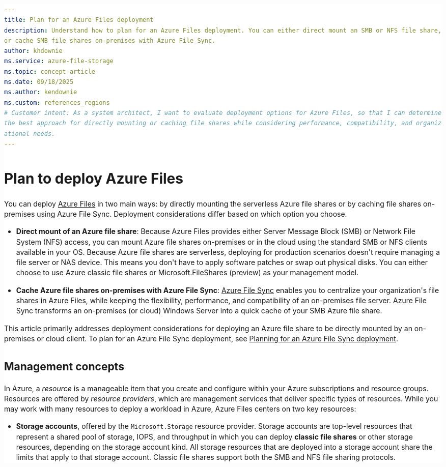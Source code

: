 ```yaml
---
title: Plan for an Azure Files deployment
description: Understand how to plan for an Azure Files deployment. You can either direct mount an SMB or NFS file share, or cache SMB file shares on-premises with Azure File Sync.
author: khdownie
ms.service: azure-file-storage
ms.topic: concept-article
ms.date: 09/18/2025
ms.author: kendownie
ms.custom: references_regions
# Customer intent: As a system architect, I want to evaluate deployment options for Azure Files, so that I can determine the best approach for directly mounting or caching file shares while considering performance, compatibility, and organizational needs.
---
```


# Plan to deploy Azure Files
You can deploy [Azure Files](storage-files-introduction.md) in two main ways: by directly mounting the serverless Azure file shares or by caching file shares on-premises using Azure File Sync. Deployment considerations differ based on which option you choose.

- **Direct mount of an Azure file share**: Because Azure Files provides either Server Message Block (SMB) or Network File System (NFS) access, you can mount Azure file shares on-premises or in the cloud using the standard SMB or NFS clients available in your OS. Because Azure file shares are serverless, deploying for production scenarios doesn't require managing a file server or NAS device. This means you don't have to apply software patches or swap out physical disks. You can either choose to use Azure classic file shares or Microsoft.FileShares (preview) as your management model.

- **Cache Azure file shares on-premises with Azure File Sync**: [Azure File Sync](../file-sync/file-sync-introduction.md) enables you to centralize your organization's file shares in Azure Files, while keeping the flexibility, performance, and compatibility of an on-premises file server. Azure File Sync transforms an on-premises (or cloud) Windows Server into a quick cache of your SMB Azure file share.

This article primarily addresses deployment considerations for deploying an Azure file share to be directly mounted by an on-premises or cloud client. To plan for an Azure File Sync deployment, see [Planning for an Azure File Sync deployment](../file-sync/file-sync-planning.md).

## Management concepts
In Azure, a *resource* is a manageable item that you create and configure within your Azure subscriptions and resource groups. Resources are offered by *resource providers*, which are management services that deliver specific types of resources. While you may work with many resources to deploy a workload in Azure, Azure Files centers on two key resources:

- **Storage accounts**, offered by the `Microsoft.Storage` resource provider. Storage accounts are top-level resources that represent a shared pool of storage, IOPS, and throughput in which you can deploy **classic file shares** or other storage resources, depending on the storage account kind. All storage resources that are deployed into a storage account share the limits that apply to that storage account. Classic file shares support both the SMB and NFS file sharing protocols.
